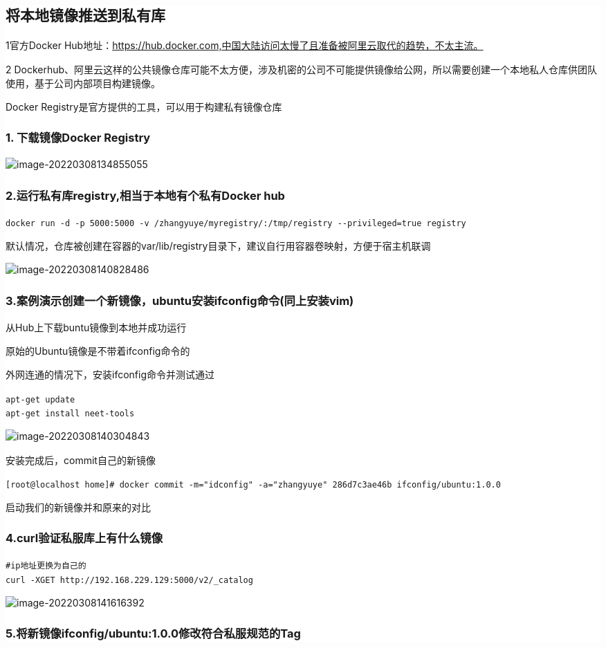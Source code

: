 
## 将本地镜像推送到私有库

1官方Docker Hub地址：https://hub.docker.com,中国大陆访问太慢了且准备被阿里云取代的趋势，不太主流。

2 Dockerhub、阿里云这样的公共镜像仓库可能不太方便，涉及机密的公司不可能提供镜像给公网，所以需要创建一个本地私人仓库供团队使用，基于公司内部项目构建镜像。

Docker Registry是官方提供的工具，可以用于构建私有镜像仓库

### 1. 下载镜像Docker Registry

![image-20220308134855055](https://zhangyuyetypora.oss-cn-guangzhou.aliyuncs.com/typora-user-images/image-20220308134855055.png)

### 2.运行私有库registry,相当于本地有个私有Docker hub

```shell
docker run -d -p 5000:5000 -v /zhangyuye/myregistry/:/tmp/registry --privileged=true registry
```

默认情况，仓库被创建在容器的var/lib/registry目录下，建议自行用容器卷映射，方便于宿主机联调

![image-20220308140828486](https://zhangyuyetypora.oss-cn-guangzhou.aliyuncs.com/typora-user-images/image-20220308140828486.png)

### 3.案例演示创建一个新镜像，ubuntu安装ifconfig命令(同上安装vim)

从Hub上下载buntu镜像到本地并成功运行

原始的Ubuntu镜像是不带着ifconfig命令的

外网连通的情况下，安装ifconfig命令并测试通过

```shell
apt-get update
apt-get install neet-tools
```

![image-20220308140304843](https://zhangyuyetypora.oss-cn-guangzhou.aliyuncs.com/typora-user-images/image-20220308140304843.png)

安装完成后，commit自己的新镜像

```shell
[root@localhost home]# docker commit -m="idconfig" -a="zhangyuye" 286d7c3ae46b ifconfig/ubuntu:1.0.0
```

启动我们的新镜像并和原来的对比

### 4.curl验证私服库上有什么镜像

```shell
#ip地址更换为自己的
curl -XGET http://192.168.229.129:5000/v2/_catalog
```

![image-20220308141616392](https://zhangyuyetypora.oss-cn-guangzhou.aliyuncs.com/typora-user-images/image-20220308141616392.png)

### 5.将新镜像ifconfig/ubuntu:1.0.0修改符合私服规范的Tag
